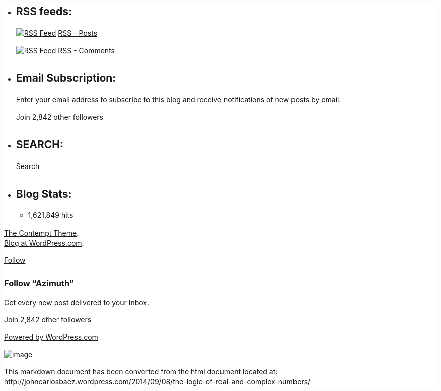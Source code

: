 -   RSS feeds:
    ----------

    [![RSS
    Feed](http://johncarlosbaez.wordpress.com/i/rss/red-small.png?m=1391188133g)](http://johncarlosbaez.wordpress.com/feed/ "Subscribe to Posts")
    [RSS -
    Posts](http://johncarlosbaez.wordpress.com/feed/ "Subscribe to Posts")

    [![RSS
    Feed](http://johncarlosbaez.wordpress.com/i/rss/red-small.png?m=1391188133g)](http://johncarlosbaez.wordpress.com/comments/feed/ "Subscribe to Comments")
    [RSS -
    Comments](http://johncarlosbaez.wordpress.com/comments/feed/ "Subscribe to Comments")

-   Email Subscription:
    -------------------

    Enter your email address to subscribe to this blog and receive
    notifications of new posts by email.

    Join 2,842 other followers

-   SEARCH:
    -------

    Search

-   Blog Stats:
    -----------

    -   1,621,849 hits

[The Contempt
Theme](https://wordpress.com/themes/contempt/ "Learn more about this theme").\
 [Blog at WordPress.com](https://wordpress.com/?ref=footer_blog).

[Follow](javascript:void(0))

### Follow “Azimuth”

Get every new post delivered to your Inbox.

Join 2,842 other followers

[Powered by WordPress.com](https://wordpress.com/?ref=lof)

![image](http://pixel.wp.com/b.gif?v=noscript)

This markdown document has been converted from the html document located at:
http://johncarlosbaez.wordpress.com/2014/09/08/the-logic-of-real-and-complex-numbers/
